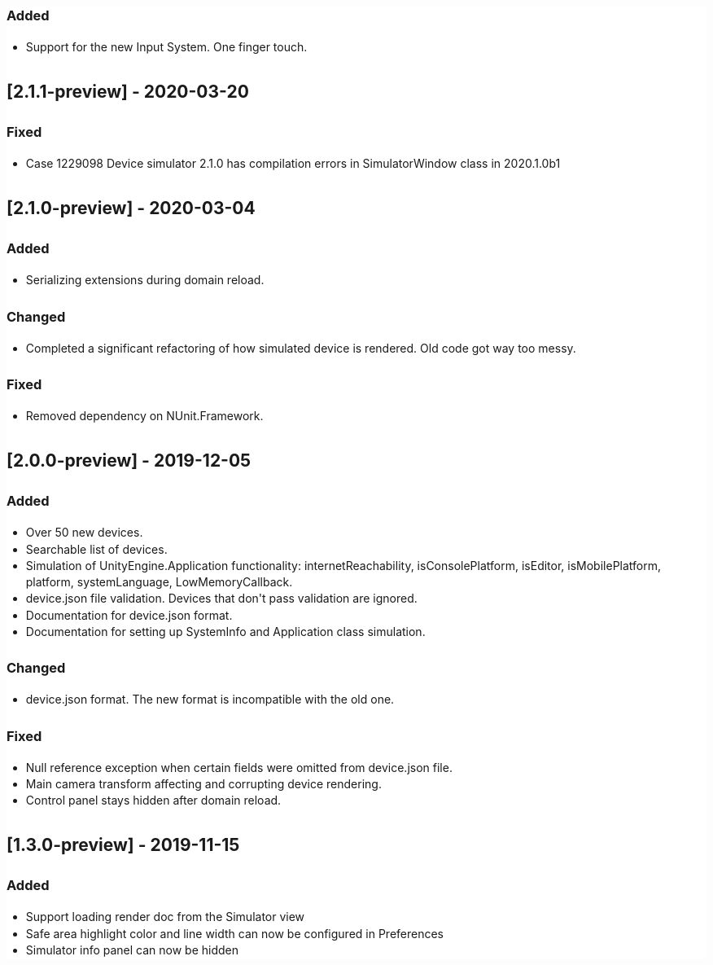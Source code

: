 ### Added
-  Support for the new Input System. One finger touch.

## [2.1.1-preview] - 2020-03-20

### Fixed
-  Case 1229098 Device simulator 2.1.0 has compilation errors in SimulatorWindow class in 2020.1.0b1

## [2.1.0-preview] - 2020-03-04

### Added
- Serializing extensions during domain reload.

### Changed
- Completed a significant refactoring of how simulated device is rendered. Old code got way too messy.

### Fixed
- Removed dependency on NUnit.Framework.

## [2.0.0-preview] - 2019-12-05

### Added
- Over 50 new devices.
- Searchable list of devices.
- Simulation of UnityEngine.Application functionality: internetReachability, isConsolePlatform, isEditor, isMobilePlatform, platform, systemLanguage, LowMemoryCallback.
- device.json file validation. Devices that don't pass validation are ignored.
- Documentation for device.json format.
- Documentation for setting up SystemInfo and Application class simulation.

### Changed
- device.json format. The new format is incompatible with the old one.

### Fixed
- Null reference exception when certain fields were omitted from device.json file.
- Main camera transform affecting and corrupting device rendering.
- Control panel stays hidden after domain reload.

## [1.3.0-preview] - 2019-11-15

### Added
- Support loading render doc from the Simulator view
- Safe area highlight color and line width can now be configured in Preferences
- Simulator info panel can now be hidden
